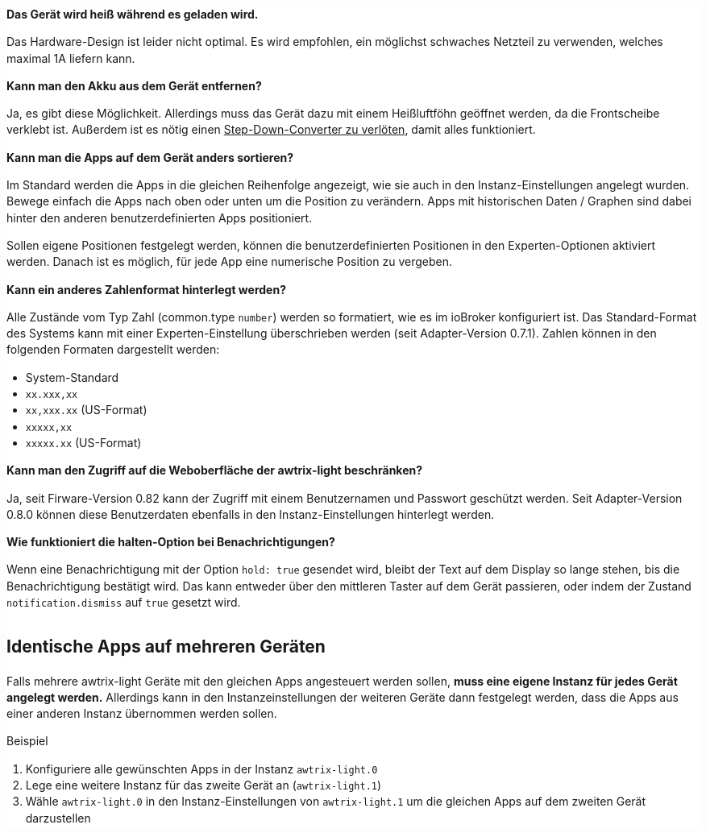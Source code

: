 **Das Gerät wird heiß während es geladen wird.**

Das Hardware-Design ist leider nicht optimal. Es wird empfohlen, ein möglichst schwaches Netzteil zu verwenden, welches maximal 1A liefern kann.

**Kann man den Akku aus dem Gerät entfernen?**

Ja, es gibt diese Möglichkeit. Allerdings muss das Gerät dazu mit einem Heißluftföhn geöffnet werden, da die Frontscheibe verklebt ist. Außerdem ist es nötig einen [Step-Down-Converter zu verlöten](https://github.com/Blueforcer/awtrix3/issues/67#issuecomment-1595418765), damit alles funktioniert.

**Kann man die Apps auf dem Gerät anders sortieren?**

Im Standard werden die Apps in die gleichen Reihenfolge angezeigt, wie sie auch in den Instanz-Einstellungen angelegt wurden. Bewege einfach die Apps nach oben oder unten um die Position zu verändern. Apps mit historischen Daten / Graphen sind dabei hinter den anderen benutzerdefinierten Apps positioniert.

Sollen eigene Positionen festgelegt werden, können die benutzerdefinierten Positionen in den Experten-Optionen aktiviert werden. Danach ist es möglich, für jede App eine numerische Position zu vergeben.

**Kann ein anderes Zahlenformat hinterlegt werden?**

Alle Zustände vom Typ Zahl (common.type `number`) werden so formatiert, wie es im ioBroker konfiguriert ist. Das Standard-Format des Systems kann mit einer Experten-Einstellung überschrieben werden (seit Adapter-Version 0.7.1). Zahlen können in den folgenden Formaten dargestellt werden:

- System-Standard
- `xx.xxx,xx`
- `xx,xxx.xx` (US-Format)
- `xxxxx,xx`
- `xxxxx.xx` (US-Format)

**Kann man den Zugriff auf die Weboberfläche der awtrix-light beschränken?**

Ja, seit Firware-Version 0.82 kann der Zugriff mit einem Benutzernamen und Passwort geschützt werden. Seit Adapter-Version 0.8.0 können diese Benutzerdaten ebenfalls in den Instanz-Einstellungen hinterlegt werden.

**Wie funktioniert die halten-Option bei Benachrichtigungen?**

Wenn eine Benachrichtigung mit der Option `hold: true` gesendet wird, bleibt der Text auf dem Display so lange stehen, bis die Benachrichtigung bestätigt wird. Das kann entweder über den mittleren Taster auf dem Gerät passieren, oder indem der Zustand `notification.dismiss` auf `true` gesetzt wird.

## Identische Apps auf mehreren Geräten

Falls mehrere awtrix-light Geräte mit den gleichen Apps angesteuert werden sollen, **muss eine eigene Instanz für jedes Gerät angelegt werden.** Allerdings kann in den Instanzeinstellungen der weiteren Geräte dann festgelegt werden, dass die Apps aus einer anderen Instanz übernommen werden sollen.

Beispiel

1. Konfiguriere alle gewünschten Apps in der Instanz `awtrix-light.0`
2. Lege eine weitere Instanz für das zweite Gerät an (`awtrix-light.1`)
3. Wähle `awtrix-light.0` in den Instanz-Einstellungen von `awtrix-light.1` um die gleichen Apps auf dem zweiten Gerät darzustellen
